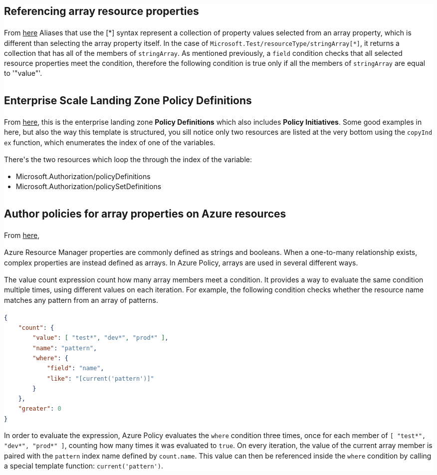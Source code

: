 ## Referencing array resource properties

From [here](https://docs.microsoft.com/en-us/azure/governance/policy/how-to/author-policies-for-arrays#referencing-array-resource-properties) Aliases that use the [*] syntax represent a collection of property values selected from an array property, which is different than selecting the array property itself. In the case of `Microsoft.Test/resourceType/stringArray[*]`, it returns a collection that has all of the members of `stringArray`. As mentioned previously, a `field` condition checks that all selected resource properties meet the condition, therefore the following condition is true only if all the members of `stringArray` are equal to '"value"'.

## Enterprise Scale Landing Zone Policy Definitions

From [here](https://raw.githubusercontent.com/Azure/Enterprise-Scale/main/eslzArm/managementGroupTemplates/policyDefinitions/policies.json), this is the enterprise landing zone **Policy Definitions** which also includes **Policy Initiatives**. Some good examples in here, but also the way this template is structured, you sill notice only two resources are listed at the very bottom using the `copyIndex` function, which enumerates the index of one of the variables. 

There's the two resources which loop the through the index of the variable:

- Microsoft.Authorization/policyDefinitions
- Microsoft.Authorization/policySetDefinitions

## Author policies for array properties on Azure resources

From [here](https://docs.microsoft.com/en-us/azure/governance/policy/how-to/author-policies-for-arrays), 

Azure Resource Manager properties are commonly defined as strings and booleans. When a one-to-many relationship exists, complex properties are instead defined as arrays. In Azure Policy, arrays are used in several different ways. 

The value count expression count how many array members meet a condition. It provides a way to evaluate the same condition multiple times, using different values on each iteration. For example, the following condition checks whether the resource name matches any pattern from an array of patterns. 

```JSON
{
    "count": {
        "value": [ "test*", "dev*", "prod*" ],
        "name": "pattern",
        "where": {
            "field": "name",
            "like": "[current('pattern')]"
        }
    },
    "greater": 0
}
```

In order to evaluate the expression, Azure Policy evaluates the `where` condition three times, once for each member of `[ "test*", "dev*", "prod*" ]`, counting how many times it was evaluated to `true`. On every iteration, the value of the current array member is paired with the `pattern` index name defined by `count.name`. This value can then be referenced inside the `where` condition by calling a special template function: `current('pattern')`.
